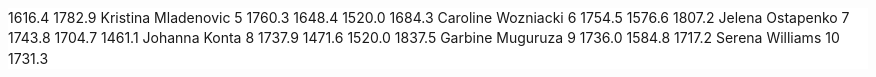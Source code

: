 <td style='width:40%;padding:2%;margin:2%; background-color: #d6d6d6; text-align: center;'>1616.4</td>
<td style='width:40%;padding:2%;margin:2%; background-color: #d6d6d6; text-align: center;'></td>
<td style='width:40%;padding:2%;margin:2%; background-color: #d6d6d6; text-align: center;'>1782.9</td>
</tr>
<tr>
<td style='width:40%;padding:2%;margin:2%; text-align: left;'>Kristina Mladenovic</td>
<td style='width:40%;padding:2%;margin:2%; text-align: center;'>5</td>
<td style='width:40%;padding:2%;margin:2%; text-align: center;'>1760.3</td>
<td style='width:40%;padding:2%;margin:2%; text-align: center;'>1648.4</td>
<td style='width:40%;padding:2%;margin:2%; text-align: center;'>1520.0</td>
<td style='width:40%;padding:2%;margin:2%; text-align: center;'>1684.3</td>
</tr>
<tr style='background-color: #d6d6d6;'>
<td style='width:40%;padding:2%;margin:2%; background-color: #d6d6d6; text-align: left;'>Caroline Wozniacki</td>
<td style='width:40%;padding:2%;margin:2%; background-color: #d6d6d6; text-align: center;'>6</td>
<td style='width:40%;padding:2%;margin:2%; background-color: #d6d6d6; text-align: center;'>1754.5</td>
<td style='width:40%;padding:2%;margin:2%; background-color: #d6d6d6; text-align: center;'>1576.6</td>
<td style='width:40%;padding:2%;margin:2%; background-color: #d6d6d6; text-align: center;'></td>
<td style='width:40%;padding:2%;margin:2%; background-color: #d6d6d6; text-align: center;'>1807.2</td>
</tr>
<tr>
<td style='width:40%;padding:2%;margin:2%; text-align: left;'>Jelena Ostapenko</td>
<td style='width:40%;padding:2%;margin:2%; text-align: center;'>7</td>
<td style='width:40%;padding:2%;margin:2%; text-align: center;'>1743.8</td>
<td style='width:40%;padding:2%;margin:2%; text-align: center;'>1704.7</td>
<td style='width:40%;padding:2%;margin:2%; text-align: center;'></td>
<td style='width:40%;padding:2%;margin:2%; text-align: center;'>1461.1</td>
</tr>
<tr style='background-color: #d6d6d6;'>
<td style='width:40%;padding:2%;margin:2%; background-color: #d6d6d6; text-align: left;'>Johanna Konta</td>
<td style='width:40%;padding:2%;margin:2%; background-color: #d6d6d6; text-align: center;'>8</td>
<td style='width:40%;padding:2%;margin:2%; background-color: #d6d6d6; text-align: center;'>1737.9</td>
<td style='width:40%;padding:2%;margin:2%; background-color: #d6d6d6; text-align: center;'>1471.6</td>
<td style='width:40%;padding:2%;margin:2%; background-color: #d6d6d6; text-align: center;'>1520.0</td>
<td style='width:40%;padding:2%;margin:2%; background-color: #d6d6d6; text-align: center;'>1837.5</td>
</tr>
<tr>
<td style='width:40%;padding:2%;margin:2%; text-align: left;'>Garbine Muguruza</td>
<td style='width:40%;padding:2%;margin:2%; text-align: center;'>9</td>
<td style='width:40%;padding:2%;margin:2%; text-align: center;'>1736.0</td>
<td style='width:40%;padding:2%;margin:2%; text-align: center;'>1584.8</td>
<td style='width:40%;padding:2%;margin:2%; text-align: center;'></td>
<td style='width:40%;padding:2%;margin:2%; text-align: center;'>1717.2</td>
</tr>
<tr style='background-color: #d6d6d6;'>
<td style='width:40%;padding:2%;margin:2%; background-color: #d6d6d6; text-align: left;'>Serena Williams</td>
<td style='width:40%;padding:2%;margin:2%; background-color: #d6d6d6; text-align: center;'>10</td>
<td style='width:40%;padding:2%;margin:2%; background-color: #d6d6d6; text-align: center;'>1731.3</td>
<td style='width:40%;padding:2%;margin:2%; background-color: #d6d6d6; text-align: center;'></td>
<td style='width:40%;padding:2%;margin:2%; background-color: #d6d6d6; text-align: center;'></td>